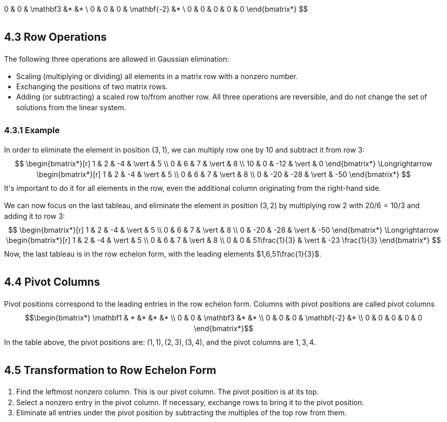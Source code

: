0 & 0 & \mathbf3 &* &* \\
0 & 0 & 0 & \mathbf{-2} &* \\
0 & 0 & 0 & 0 & 0
\end{bmatrix*}
$$
## 4.3 Row Operations
The following three operations are allowed in Gaussian elimination:
- Scaling (multiplying or dividing) all elements in a matrix row with a nonzero number.
- Exchanging the positions of two matrix rows.
- Adding (or subtracting) a scaled row to/from another row.
All three operations are reversible, and do not change the set of solutions from the linear system.
### 4.3.1 Example
In order to eliminate the element in position $(3,1)$, we can multiply row one by 10 and subtract it from row 3:
$$
\begin{bmatrix*}[r]
1 & 2 & -4 & \vert & 5 \\
0 & 6 & 7 & \vert & 8 \\
10 & 0 & -12 & \vert & 0
\end{bmatrix*} \Longrightarrow \begin{bmatrix*}[r]
1 & 2 & -4 & \vert & 5 \\
0 & 6 & 7 & \vert & 8 \\
0 & -20 & -28 & \vert & -50
\end{bmatrix*}
$$
It's important to do it for all elements in the row, even the additional column originating from the right-hand side.

We can now focus on the last tableau, and eliminate the element in position $(3,2)$ by multiplying row 2 with $20/6=10/3$ and adding it to row 3:
$$
\begin{bmatrix*}[r]
1 & 2 & -4 & \vert & 5 \\
0 & 6 & 7 & \vert & 8 \\
0 & -20 & -28 & \vert & -50
\end{bmatrix*} \Longrightarrow \begin{bmatrix*}[r]
1 & 2 & -4 & \vert & 5 \\
0 & 6 & 7 & \vert & 8 \\
0 & 0 & 51\frac{1}{3} & \vert & -23 \frac{1}{3}
\end{bmatrix*}
$$
Now, the last tableau is in the row echelon form, with the leading elements $1,6,51\frac{1}{3}$. 
## 4.4 Pivot Columns
Pivot positions correspond to the leading entries in the row echelon form. Columns with pivot positions are called pivot columns
$$\begin{bmatrix*}
\mathbf1 & * &* &* &* \\
0 & 0 & \mathbf3 &* &* \\
0 & 0 & 0 & \mathbf{-2} &* \\
0 & 0 & 0 & 0 & 0
\end{bmatrix*}$$
In the table above, the pivot positions are: $(1,1), (2,3), (3,4)$, and the pivot columns are $1,3,4$.
## 4.5 Transformation to Row Echelon Form
1. Find the leftmost nonzero column. This is our pivot column.
The pivot position is at its top.
2. Select a nonzero entry in the pivot column. If necessary,
exchange rows to bring it to the pivot position.
3. Eliminate all entries under the pivot position by subtracting
the multiples of the top row from them.